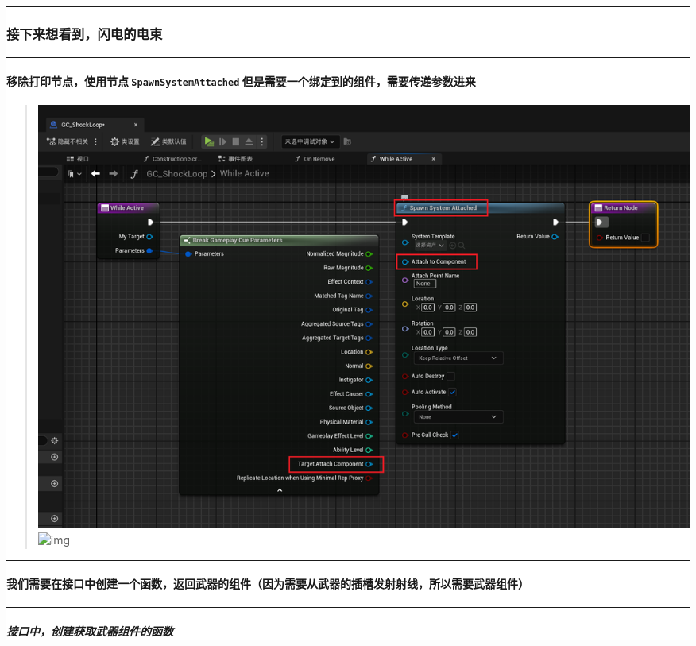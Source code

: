 
------

### 接下来想看到，闪电的电束


------

#### 移除打印节点，使用节点 `SpawnSystemAttached` 但是需要一个绑定到的组件，需要传递参数进来
>![image-20241012191946750](./Image/GAS_165/image-20241012191946750.png)
>![img](https://api2.mubu.com/v3/document_image/25165450_e1790161-a081-49e9-fc35-7c3ece8780ac.png)


------

#### 我们需要在接口中创建一个函数，返回武器的组件（因为需要从武器的插槽发射射线，所以需要武器组件）


------

##### 接口中，创建获取武器组件的函数